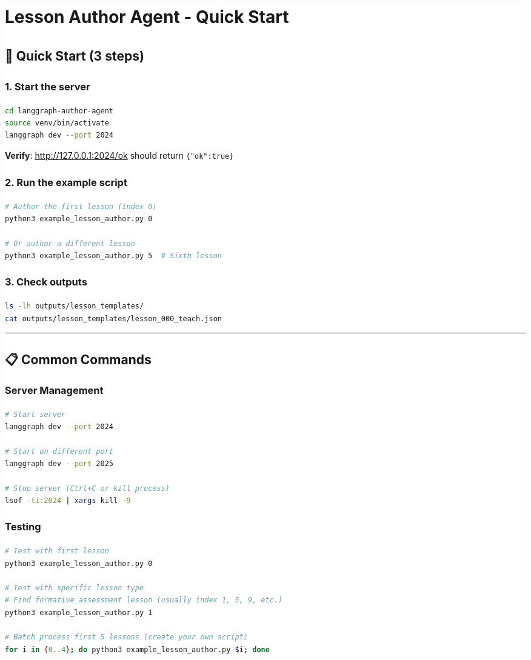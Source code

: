 # Lesson Author Agent - Quick Start

## 🚀 Quick Start (3 steps)

### 1. Start the server

```bash
cd langgraph-author-agent
source venv/bin/activate
langgraph dev --port 2024
```

**Verify**: http://127.0.0.1:2024/ok should return `{"ok":true}`

### 2. Run the example script

```bash
# Author the first lesson (index 0)
python3 example_lesson_author.py 0

# Or author a different lesson
python3 example_lesson_author.py 5  # Sixth lesson
```

### 3. Check outputs

```bash
ls -lh outputs/lesson_templates/
cat outputs/lesson_templates/lesson_000_teach.json
```

---

## 📋 Common Commands

### Server Management

```bash
# Start server
langgraph dev --port 2024

# Start on different port
langgraph dev --port 2025

# Stop server (Ctrl+C or kill process)
lsof -ti:2024 | xargs kill -9
```

### Testing

```bash
# Test with first lesson
python3 example_lesson_author.py 0

# Test with specific lesson type
# Find formative_assessment lesson (usually index 1, 5, 9, etc.)
python3 example_lesson_author.py 1

# Batch process first 5 lessons (create your own script)
for i in {0..4}; do python3 example_lesson_author.py $i; done
```
